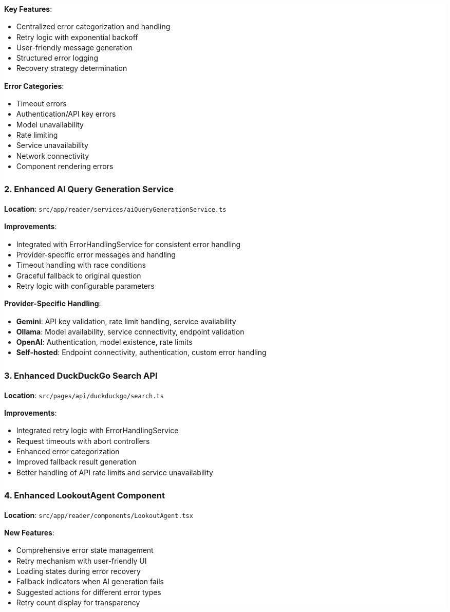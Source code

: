 **Key Features**:
- Centralized error categorization and handling
- Retry logic with exponential backoff
- User-friendly message generation
- Structured error logging
- Recovery strategy determination

**Error Categories**:
- Timeout errors
- Authentication/API key errors
- Model unavailability
- Rate limiting
- Service unavailability
- Network connectivity
- Component rendering errors

### 2. Enhanced AI Query Generation Service
**Location**: `src/app/reader/services/aiQueryGenerationService.ts`

**Improvements**:
- Integrated with ErrorHandlingService for consistent error handling
- Provider-specific error messages and handling
- Timeout handling with race conditions
- Graceful fallback to original question
- Retry logic with configurable parameters

**Provider-Specific Handling**:
- **Gemini**: API key validation, rate limit handling, service availability
- **Ollama**: Model availability, service connectivity, endpoint validation
- **OpenAI**: Authentication, model existence, rate limits
- **Self-hosted**: Endpoint connectivity, authentication, custom error handling

### 3. Enhanced DuckDuckGo Search API
**Location**: `src/pages/api/duckduckgo/search.ts`

**Improvements**:
- Integrated retry logic with ErrorHandlingService
- Request timeouts with abort controllers
- Enhanced error categorization
- Improved fallback result generation
- Better handling of API rate limits and service unavailability

### 4. Enhanced LookoutAgent Component
**Location**: `src/app/reader/components/LookoutAgent.tsx`

**New Features**:
- Comprehensive error state management
- Retry mechanism with user-friendly UI
- Loading states during error recovery
- Fallback indicators when AI generation fails
- Suggested actions for different error types
- Retry count display for transparency
